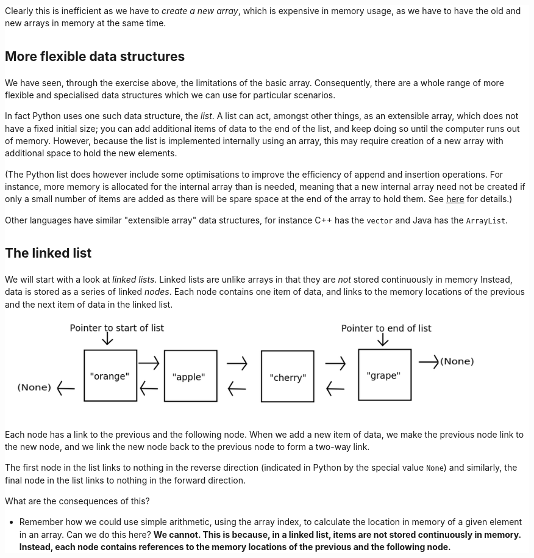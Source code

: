Clearly this is inefficient as we have to *create a new array*, which is expensive in memory usage, as we have to have the old and new arrays in memory at the same time. 

## More flexible data structures

We have seen, through the exercise above, the limitations of the basic array. Consequently, there are a whole range of more flexible and specialised data structures which we can use for particular scenarios.

In fact Python uses one such data structure, the *list*. A list can act, amongst other things, as an extensible array, which does not have a fixed initial size; you can add additional items of data to the end of the list, and keep doing so until the computer runs out of memory. However, because the list is implemented internally using an array, this may require creation of a new array with additional space to hold the new elements.

(The Python list does however include some optimisations to improve the efficiency of append and insertion operations. For instance, more memory is allocated for the internal array than is needed, meaning that a new internal array need not be created if only a small number of items are added as there will be spare space at the end of the array to hold them. See [here](https://www.laurentluce.com/posts/python-list-implementation/) for details.)

Other languages have similar "extensible array" data structures, for instance C++ has the `vector` and Java has the `ArrayList`.

## The linked list

We will start with a look at *linked lists*. Linked lists are unlike arrays
in that they are *not* stored continuously in memory Instead, data is stored
as a series of linked *nodes*. Each node contains one item of data, and links
to the memory locations of the previous and the next item of data in the 
linked list.

![Linked list diagram](images/linkedlist.png)

Each node has a link to the previous and the following node. When we add
a new item of data, we make the previous node link to the new node, and
we link the new node back to the previous node to form a two-way link.

The first node in the list links to nothing in the reverse direction (indicated in Python by the special value `None`) and similarly, the final node in the list links to nothing in the forward direction.
 
What are the consequences of this? 

- Remember how we could use simple arithmetic, using the array index, to 
calculate the location in memory of a given element in an array. Can
we do this here? **We cannot. This is because, in a linked list, items are not 
stored continuously in memory. Instead, each node contains references to the 
memory locations of the previous and the following node.**
